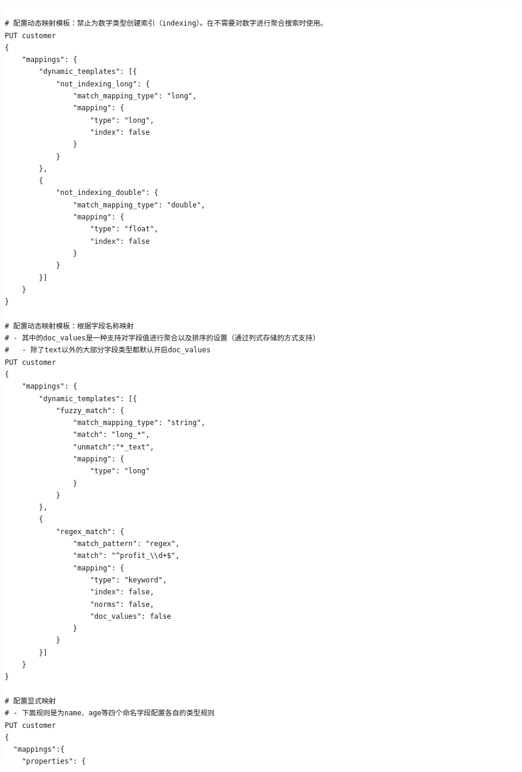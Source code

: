 ```shell

# 配置动态映射模板：禁止为数字类型创建索引（indexing）。在不需要对数字进行聚合搜索时使用。
PUT customer
{
	"mappings": {
		"dynamic_templates": [{
			"not_indexing_long": {
				"match_mapping_type": "long",
				"mapping": {
					"type": "long",
					"index": false
				}
			}
		},
		{
			"not_indexing_double": {
				"match_mapping_type": "double",
				"mapping": {
					"type": "float",
					"index": false
				}
			}
		}]
	}
}

# 配置动态映射模板：根据字段名称映射
# - 其中的doc_values是一种支持对字段值进行聚合以及排序的设置（通过列式存储的方式支持）
#   - 除了text以外的大部分字段类型都默认开启doc_values
PUT customer
{
	"mappings": {
		"dynamic_templates": [{
			"fuzzy_match": {
				"match_mapping_type": "string",
				"match": "long_*",
				"unmatch":"*_text",
				"mapping": {
					"type": "long"
				}
			}
		},
		{
			"regex_match": {
				"match_pattern": "regex",
				"match": "^profit_\\d+$",
				"mapping": {
					"type": "keyword",
					"index": false,
					"norms": false,
					"doc_values": false
				}
			}
		}]
	}
}

# 配置显式映射
# - 下面规则是为name、age等四个命名字段配置各自的类型规则
PUT customer
{
  "mappings":{
    "properties": {
```